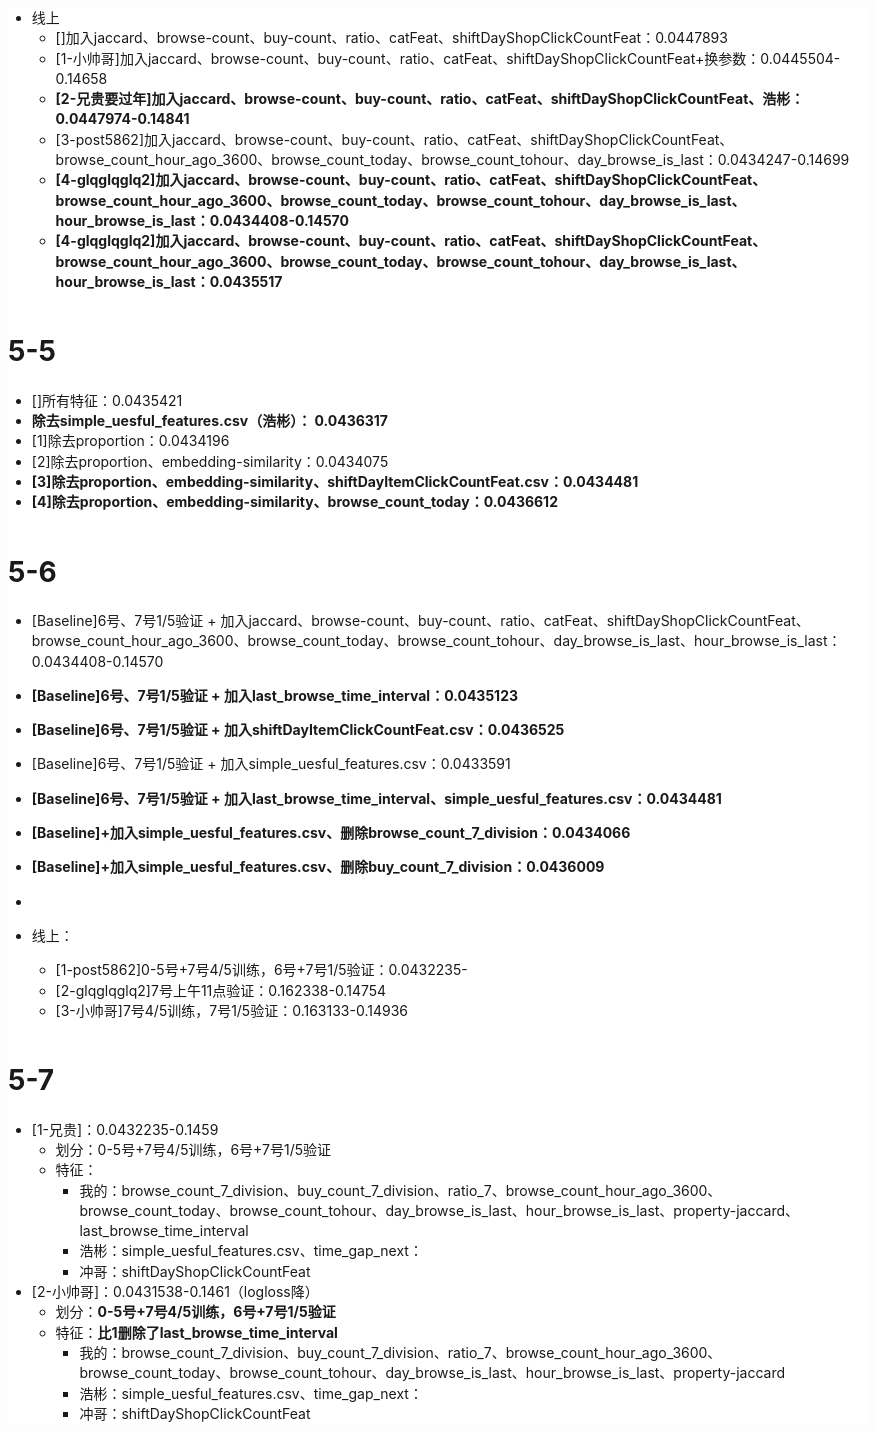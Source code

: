 



- 线上
  - []加入jaccard、browse-count、buy-count、ratio、catFeat、shiftDayShopClickCountFeat：0.0447893
  - [1-小帅哥]加入jaccard、browse-count、buy-count、ratio、catFeat、shiftDayShopClickCountFeat+换参数：0.0445504-0.14658
  - **[2-兄贵要过年]加入jaccard、browse-count、buy-count、ratio、catFeat、shiftDayShopClickCountFeat、浩彬：0.0447974-0.14841** 
  - [3-post5862]加入jaccard、browse-count、buy-count、ratio、catFeat、shiftDayShopClickCountFeat、browse_count_hour_ago_3600、browse_count_today、browse_count_tohour、day_browse_is_last：0.0434247-0.14699
  - **[4-glqglqglq2]加入jaccard、browse-count、buy-count、ratio、catFeat、shiftDayShopClickCountFeat、browse_count_hour_ago_3600、browse_count_today、browse_count_tohour、day_browse_is_last、hour_browse_is_last：0.0434408-0.14570**
  - **[4-glqglqglq2]加入jaccard、browse-count、buy-count、ratio、catFeat、shiftDayShopClickCountFeat、browse_count_hour_ago_3600、browse_count_today、browse_count_tohour、day_browse_is_last、hour_browse_is_last：0.0435517**

# 5-5

- []所有特征：0.0435421
- **除去simple_uesful_features.csv（浩彬）： 0.0436317**
- [1]除去proportion：0.0434196
- [2]除去proportion、embedding-similarity：0.0434075
- **[3]除去proportion、embedding-similarity、shiftDayItemClickCountFeat.csv：0.0434481**
- **[4]除去proportion、embedding-similarity、browse_count_today：0.0436612**

# 5-6

- [Baseline]6号、7号1/5验证 + 加入jaccard、browse-count、buy-count、ratio、catFeat、shiftDayShopClickCountFeat、browse_count_hour_ago_3600、browse_count_today、browse_count_tohour、day_browse_is_last、hour_browse_is_last：0.0434408-0.14570
- **[Baseline]6号、7号1/5验证 + 加入last_browse_time_interval：0.0435123**
- **[Baseline]6号、7号1/5验证 + 加入shiftDayItemClickCountFeat.csv：0.0436525**
- [Baseline]6号、7号1/5验证 + 加入simple_uesful_features.csv：0.0433591
- **[Baseline]6号、7号1/5验证 + 加入last_browse_time_interval、simple_uesful_features.csv：0.0434481**
- **[Baseline]+加入simple_uesful_features.csv、删除browse_count_7_division：0.0434066**
- **[Baseline]+加入simple_uesful_features.csv、删除buy_count_7_division：0.0436009**
- 



- 线上：
  - [1-post5862]0-5号+7号4/5训练，6号+7号1/5验证：0.0432235-
  - [2-glqglqglq2]7号上午11点验证：0.162338-0.14754
  - [3-小帅哥]7号4/5训练，7号1/5验证：0.163133-0.14936

# 5-7

- [1-兄贵]：0.0432235-0.1459
  - 划分：0-5号+7号4/5训练，6号+7号1/5验证
  - 特征：
    - 我的：browse_count_7_division、buy_count_7_division、ratio_7、browse_count_hour_ago_3600、browse_count_today、browse_count_tohour、day_browse_is_last、hour_browse_is_last、property-jaccard、last_browse_time_interval
    - 浩彬：simple_uesful_features.csv、time_gap_next：
    - 冲哥：shiftDayShopClickCountFeat
- [2-小帅哥]：0.0431538-0.1461（logloss降）
  - 划分：**0-5号+7号4/5训练，6号+7号1/5验证**
  - 特征：**比1删除了last_browse_time_interval**
    - 我的：browse_count_7_division、buy_count_7_division、ratio_7、browse_count_hour_ago_3600、browse_count_today、browse_count_tohour、day_browse_is_last、hour_browse_is_last、property-jaccard
    - 浩彬：simple_uesful_features.csv、time_gap_next：
    - 冲哥：shiftDayShopClickCountFeat
